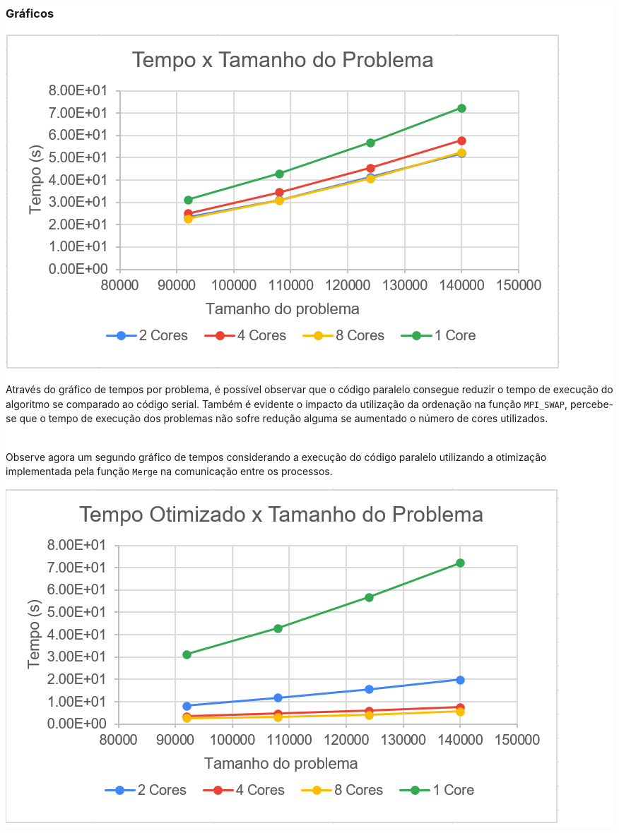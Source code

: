 ### Gráficos

![Alt Tempo não Otimizado x problema](./data/tempo_p2_x_problema.PNG)

Através do gráfico de tempos por problema, é possível observar que o código paralelo consegue reduzir o tempo de execução do algoritmo se comparado ao código serial. Também é evidente o impacto da utilização da ordenação na função `MPI_SWAP`, percebe-se que o tempo de execução dos problemas não sofre redução alguma se aumentado o número de cores utilizados.<br><br>

Observe agora um segundo gráfico de tempos considerando a execução do código paralelo utilizando a otimização implementada pela função `Merge` na comunicação entre os processos.

![Alt Tempo Otimizado x problema](./data/tempo_p1_x_problema.PNG)
